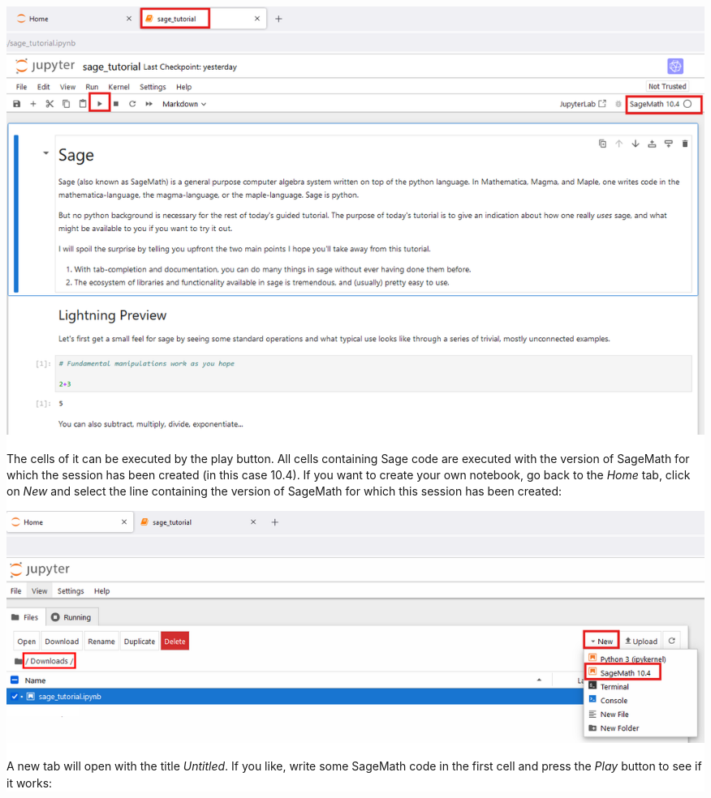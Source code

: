 ![N-session notebook tab](screenshots/N-SessionNotebookTab.png)

The cells of it can be executed by the play button. All cells containing Sage code are executed with the version of SageMath for which the session has been created (in this case 10.4). If you want to create your own notebook, go back to the *Home* tab, click on *New* and select the line containing the version of SageMath for which this session has been created:

![N-session create new notebook](screenshots/N-SessionCreateNewNotebook.png)

A new tab will open with the title *Untitled*. If you like, write some SageMath code in the first cell and press the *Play* button to see if it works:
